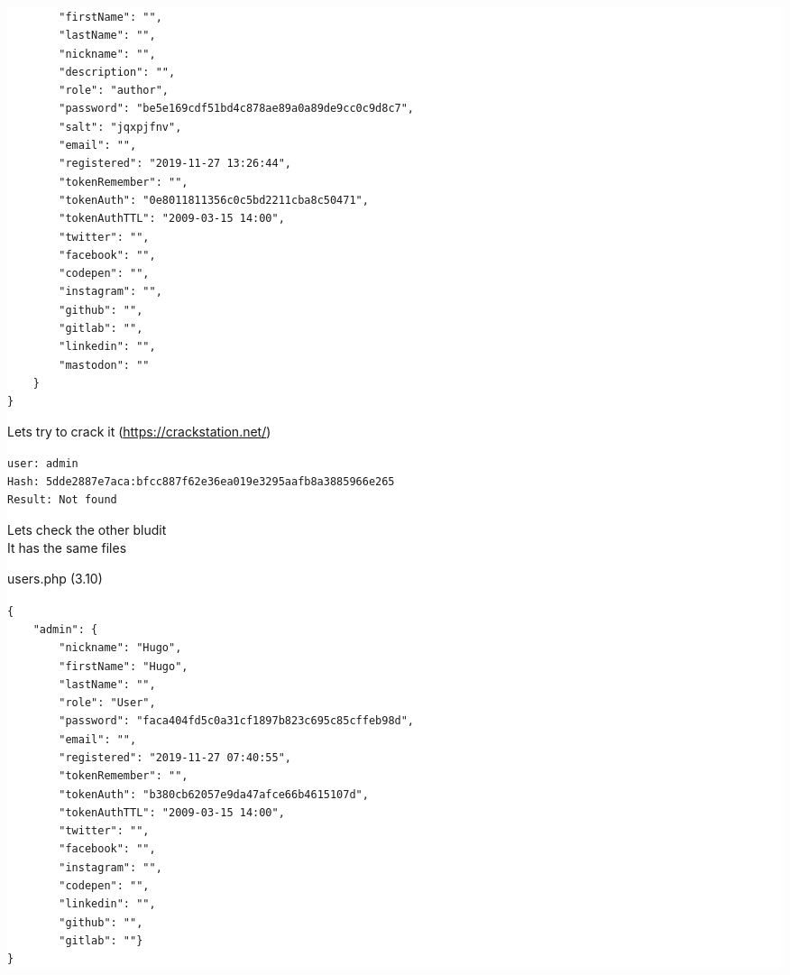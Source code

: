 ```
        "firstName": "",
        "lastName": "",
        "nickname": "",
        "description": "",
        "role": "author",
        "password": "be5e169cdf51bd4c878ae89a0a89de9cc0c9d8c7",
        "salt": "jqxpjfnv",
        "email": "",
        "registered": "2019-11-27 13:26:44",
        "tokenRemember": "",
        "tokenAuth": "0e8011811356c0c5bd2211cba8c50471",
        "tokenAuthTTL": "2009-03-15 14:00",
        "twitter": "",
        "facebook": "",
        "codepen": "",
        "instagram": "",
        "github": "",
        "gitlab": "",
        "linkedin": "",
        "mastodon": ""
    }
}

```

Lets try to crack it (https://crackstation.net/)
```
user: admin
Hash: 5dde2887e7aca:bfcc887f62e36ea019e3295aafb8a3885966e265
Result: Not found
```

Lets check the other bludit <br>
It has the same files

users.php (3.10)
```
{
    "admin": {
        "nickname": "Hugo",
        "firstName": "Hugo",
        "lastName": "",
        "role": "User",
        "password": "faca404fd5c0a31cf1897b823c695c85cffeb98d",
        "email": "",
        "registered": "2019-11-27 07:40:55",
        "tokenRemember": "",
        "tokenAuth": "b380cb62057e9da47afce66b4615107d",
        "tokenAuthTTL": "2009-03-15 14:00",
        "twitter": "",
        "facebook": "",
        "instagram": "",
        "codepen": "",
        "linkedin": "",
        "github": "",
        "gitlab": ""}
}
```
